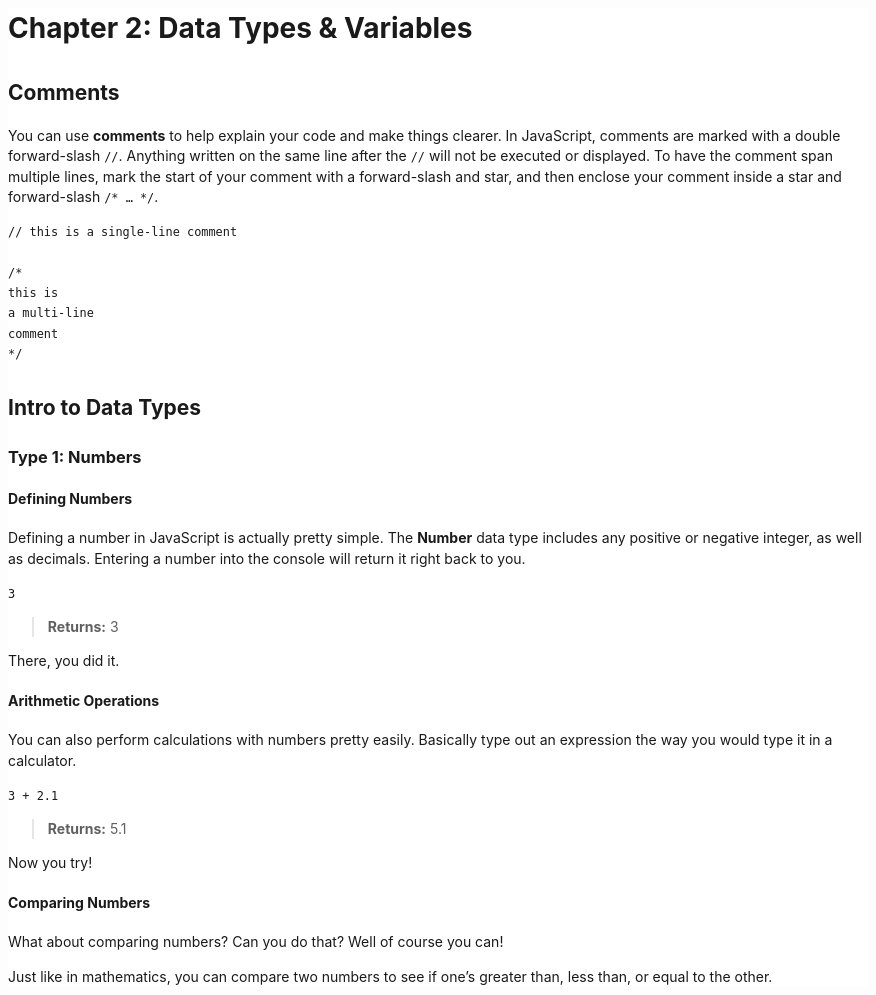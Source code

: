 # Chapter 2: Data Types & Variables

## Comments

You can use  **comments**  to help explain your code and make things clearer. In JavaScript, comments are marked with a double forward-slash  `//`. Anything written on the same line after the  `//`  will not be executed or displayed. To have the comment span multiple lines, mark the start of your comment with a forward-slash and star, and then enclose your comment inside a star and forward-slash  `/* … */`.

```
// this is a single-line comment

/*
this is
a multi-line
comment
*/
```

## Intro to Data Types
### Type 1: Numbers
#### Defining Numbers
Defining a number in JavaScript is actually pretty simple. The  **Number**  data type includes any positive or negative integer, as well as decimals. Entering a number into the console will return it right back to you.

```
3 
```

> **Returns:**  3

There, you did it.

#### Arithmetic Operations

You can also perform calculations with numbers pretty easily. Basically type out an expression the way you would type it in a calculator.

```
3 + 2.1
```

> **Returns:**  5.1

Now you try!

#### Comparing Numbers

What about comparing numbers? Can you do that? Well of course you can!

Just like in mathematics, you can compare two numbers to see if one’s greater than, less than, or equal to the other.

